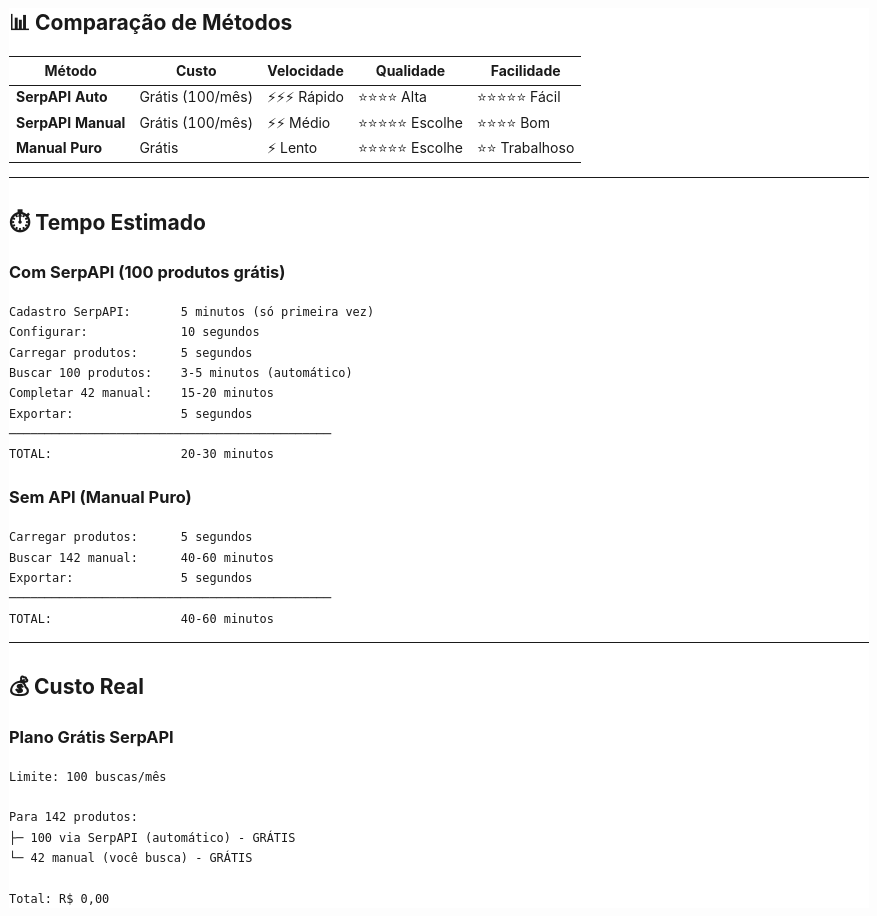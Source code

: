
## 📊 Comparação de Métodos

| Método | Custo | Velocidade | Qualidade | Facilidade |
|--------|-------|------------|-----------|------------|
| **SerpAPI Auto** | Grátis (100/mês) | ⚡⚡⚡ Rápido | ⭐⭐⭐⭐ Alta | ⭐⭐⭐⭐⭐ Fácil |
| **SerpAPI Manual** | Grátis (100/mês) | ⚡⚡ Médio | ⭐⭐⭐⭐⭐ Escolhe | ⭐⭐⭐⭐ Bom |
| **Manual Puro** | Grátis | ⚡ Lento | ⭐⭐⭐⭐⭐ Escolhe | ⭐⭐ Trabalhoso |

---

## ⏱️ Tempo Estimado

### Com SerpAPI (100 produtos grátis)

```
Cadastro SerpAPI:       5 minutos (só primeira vez)
Configurar:             10 segundos
Carregar produtos:      5 segundos
Buscar 100 produtos:    3-5 minutos (automático)
Completar 42 manual:    15-20 minutos
Exportar:               5 segundos
─────────────────────────────────────────────
TOTAL:                  20-30 minutos
```

### Sem API (Manual Puro)

```
Carregar produtos:      5 segundos
Buscar 142 manual:      40-60 minutos
Exportar:               5 segundos
─────────────────────────────────────────────
TOTAL:                  40-60 minutos
```

---

## 💰 Custo Real

### Plano Grátis SerpAPI

```
Limite: 100 buscas/mês

Para 142 produtos:
├─ 100 via SerpAPI (automático) - GRÁTIS
└─ 42 manual (você busca) - GRÁTIS

Total: R$ 0,00
```
